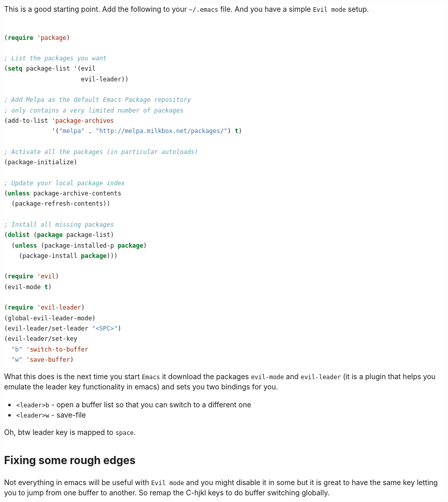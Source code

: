 This is a good starting point. Add the following to your `~/.emacs` file.
And you have a simple `Evil mode` setup.

```lisp

(require 'package)

; List the packages you want
(setq package-list '(evil
                     evil-leader))

; Add Melpa as the default Emacs Package repository
; only contains a very limited number of packages
(add-to-list 'package-archives
             '("melpa" . "http://melpa.milkbox.net/packages/") t)

; Activate all the packages (in particular autoloads)
(package-initialize)

; Update your local package index
(unless package-archive-contents
  (package-refresh-contents))

; Install all missing packages
(dolist (package package-list)
  (unless (package-installed-p package)
    (package-install package)))

(require 'evil)
(evil-mode t)

(require 'evil-leader)
(global-evil-leader-mode)
(evil-leader/set-leader "<SPC>")
(evil-leader/set-key
  "b" 'switch-to-buffer
  "w" 'save-buffer)
```

What this does is the next time you start `Emacs` it download the packages `evil-mode` and `evil-leader` (it is a plugin that helps you emulate the leader key functionality in emacs) and sets you two bindings for you.

* `<leader>b` - open a buffer list so that you can switch to a different one
* `<leader>w` - save-file

Oh, btw leader key is mapped to `space`.

## Fixing some rough edges

Not everything in emacs will be useful with `Evil mode` and you might disable it in some but it is great to have the same key letting you to jump from one buffer to another. So remap the C-hjkl keys to do buffer switching globally.
